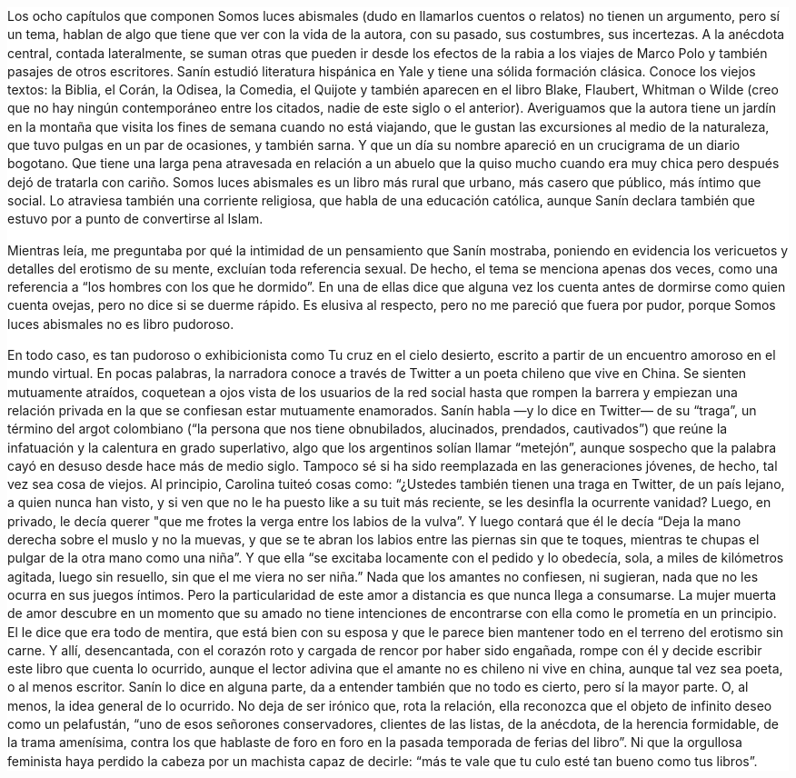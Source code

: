 


Los ocho capítulos que componen Somos luces abismales (dudo en llamarlos cuentos o relatos) no tienen un argumento, pero sí un tema, hablan de algo que tiene que ver con la vida de la autora, con su pasado, sus costumbres, sus incertezas. A la anécdota central, contada lateralmente, se suman otras que pueden ir desde los efectos de la rabia a los viajes de Marco Polo y también pasajes de otros escritores. Sanín estudió literatura hispánica en Yale y tiene una sólida formación clásica. Conoce los viejos textos: la Biblia, el Corán, la Odisea, la Comedia, el Quijote y también aparecen en el libro Blake, Flaubert, Whitman o Wilde (creo que no hay ningún contemporáneo entre los citados, nadie de este siglo o el anterior). Averiguamos que la autora tiene un jardín en la montaña que visita los fines de semana cuando no está viajando, que le gustan las excursiones al medio de la naturaleza, que tuvo pulgas en un par de ocasiones, y también sarna. Y que un día su nombre apareció en un crucigrama de un diario bogotano. Que tiene una larga pena atravesada en relación a un abuelo que la quiso mucho cuando era muy chica pero después dejó de tratarla con cariño. Somos luces abismales es un libro más rural que urbano, más casero que público, más íntimo que social. Lo atraviesa también una corriente religiosa, que habla de una educación católica, aunque Sanín declara también que estuvo por a punto de convertirse al Islam.




Mientras leía, me preguntaba por qué la intimidad de un pensamiento que Sanín mostraba, poniendo en evidencia los vericuetos y detalles del erotismo de su mente, excluían toda referencia sexual. De hecho, el tema se menciona apenas dos veces, como una referencia a “los hombres con los que he dormido”. En una de ellas dice que alguna vez los cuenta antes de dormirse como quien cuenta ovejas, pero no dice si se duerme rápido. Es elusiva al respecto, pero no me pareció que fuera por pudor, porque Somos luces abismales no es libro pudoroso.




En todo caso, es tan pudoroso o exhibicionista como Tu cruz en el cielo desierto, escrito a partir de un encuentro amoroso en el mundo virtual. En pocas palabras, la narradora conoce a través de Twitter a un poeta chileno que vive en China. Se sienten mutuamente atraídos, coquetean a ojos vista de los usuarios de la red social hasta que rompen la barrera y empiezan una relación privada en la que se confiesan estar mutuamente enamorados. Sanín habla —y lo dice en Twitter— de su “traga”, un término del argot colombiano (“la persona que nos tiene obnubilados, alucinados, prendados, cautivados”) que reúne la infatuación y la calentura en grado superlativo, algo que los argentinos solían llamar “metejón”, aunque sospecho que la palabra cayó en desuso desde hace más de medio siglo. Tampoco sé si ha sido reemplazada en las generaciones jóvenes, de hecho, tal vez sea cosa de viejos. Al principio, Carolina tuiteó cosas como: “¿Ustedes también tienen una traga en Twitter, de un país lejano, a quien nunca han visto, y si ven que no le ha puesto like a su tuit más reciente, se les desinfla la ocurrente vanidad? Luego, en privado, le decía querer "que me frotes la verga entre los labios de la vulva”. Y luego contará que él le decía “Deja la mano derecha sobre el muslo y no la muevas, y que se te abran los labios entre las piernas sin que te toques, mientras te chupas el pulgar de la otra mano como una niña”. Y que ella “se excitaba locamente con el pedido y lo obedecía, sola, a miles de kilómetros agitada, luego sin resuello, sin que el me viera no ser niña.” Nada que los amantes no confiesen, ni sugieran, nada que no les ocurra en sus juegos íntimos. Pero la particularidad de este amor a distancia es que nunca llega a consumarse. La mujer muerta de amor descubre en un momento que su amado no tiene intenciones de encontrarse con ella como le prometía en un principio. El le dice que era todo de mentira, que está bien con su esposa y que le parece bien mantener todo en el terreno del erotismo sin carne. Y allí, desencantada, con el corazón roto y cargada de rencor por haber sido engañada, rompe con él y decide escribir este libro que cuenta lo ocurrido, aunque el lector adivina que el amante no es chileno ni vive en china, aunque tal vez sea poeta, o al menos escritor. Sanín lo dice en alguna parte, da a entender también que no todo es cierto, pero sí la mayor parte. O, al menos, la idea general de lo ocurrido. No deja de ser irónico que, rota la relación, ella reconozca que el objeto de infinito deseo como un pelafustán, “uno de esos señorones conservadores, clientes de las listas, de la anécdota, de la herencia formidable, de la trama amenísima, contra los que hablaste de foro en foro en la pasada temporada de ferias del libro”. Ni que la orgullosa feminista haya perdido la cabeza por un machista capaz de decirle: “más te vale que tu culo esté tan bueno como tus libros”.
